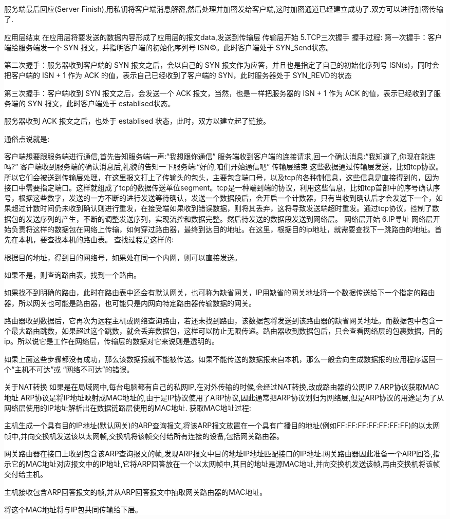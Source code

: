 服务端最后回应(Server Finish),用私钥将客户端消息解密,然后处理并加密发给客户端,这时加密通道已经建立成功了.双方可以进行加密传输了.

应用层结束
在应用层将要发送的数据内容形成了应用层的报文data,发送到传输层
传输层开始
5.TCP三次握手
握手过程:
第一次握手：客户端给服务端发一个 SYN 报文，并指明客户端的初始化序列号 ISN©。此时客户端处于 SYN_Send状态。

第二次握手：服务器收到客户端的 SYN 报文之后，会以自己的 SYN 报文作为应答，并且也是指定了自己的初始化序列号 ISN(s)，同时会把客户端的 ISN + 1 作为 ACK 的值，表示自己已经收到了客户端的 SYN，此时服务器处于 SYN_REVD的状态

第三次握手：客户端收到 SYN 报文之后，会发送一个 ACK 报文，当然，也是一样把服务器的 ISN + 1 作为 ACK 的值，表示已经收到了服务端的 SYN 报文，此时客户端处于 establised状态。

服务器收到 ACK 报文之后，也处于 establised 状态，此时，双方以建立起了链接。

通俗点说就是:

客户端想要跟服务端进行通信,首先告知服务端一声:“我想跟你通信”
服务端收到客户端的连接请求,回一个确认消息:“我知道了,你现在能连吗?”
客户端收到服务端的确认消息后,礼貌的告知一下服务端:“好的,咱们开始通信吧”
传输层结束
这些数据通过传输层发送，比如tcp协议。所以它们会被送到传输层处理，在这里报文打上了传输头的包头，主要包含端口号，以及tcp的各种制信息，这些信息是直接得到的，因为接口中需要指定端口。这样就组成了tcp的数据传送单位segment。tcp是一种端到端的协议，利用这些信息，比如tcp首部中的序号确认序号，根据这些数字，发送的一方不断的进行发送等待确认，发送一个数据段后，会开启一个计数器，只有当收到确认后才会发送下一个，如果超过计数时间仍未收到确认则进行重发，在接受端如果收到错误数据，则将其丢弃，这将导致发送端超时重发。通过tcp协议，控制了数据包的发送序列的产生，不断的调整发送序列，实现流控和数据完整。然后待发送的数据段发送到网络层。
网络层开始
6.IP寻址
网络层开始负责将这样的数据包在网络上传输，如何穿过路由器，最终到达目的地址。在这里，根据目的ip地址，就需要查找下一跳路由的地址。首先在本机，要查找本机的路由表。
查找过程是这样的:

根据目的地址，得到目的网络号，如果处在同一个内网，则可以直接发送。

如果不是，则查询路由表，找到一个路由。

如果找不到明确的路由，此时在路由表中还会有默认网关，也可称为缺省网关，IP用缺省的网关地址将一个数据传送给下一个指定的路由器，所以网关也可能是路由器，也可能只是内网向特定路由器传输数据的网关。

路由器收到数据后，它再次为远程主机或网络查询路由，若还未找到路由，该数据包将发送到该路由器的缺省网关地址。而数据包中包含一个最大路由跳数，如果超过这个跳数，就会丢弃数据包，这样可以防止无限传递。路由器收到数据包后，只会查看网络层的包裹数据，目的ip。所以说它是工作在网络层，传输层的数据对它来说则是透明的。

如果上面这些步骤都没有成功，那么该数据报就不能被传送。如果不能传送的数据报来自本机，那么一般会向生成数据报的应用程序返回一个“主机不可达”或 “网络不可达”的错误。

关于NAT转换
如果是在局域网中,每台电脑都有自己的私网IP,在对外传输的时候,会经过NAT转换,改成路由器的公网IP
7.ARP协议获取MAC地址
ARP协议是将IP地址映射成MAC地址的,由于是IP协议使用了ARP协议,因此通常把ARP协议划归为网络层,但是ARP协议的用途是为了从网络层使用的IP地址解析出在数据链路层使用的MAC地址.
获取MAC地址过程:

主机生成一个具有目的IP地址(默认网关)的ARP查询报文,将该ARP报文放置在一个具有广播目的地址(例如FF:FF:FF:FF:FF:FF:FF)的以太网帧中,并向交换机发送该以太网帧,交换机将该帧交付给所有连接的设备,包括网关路由器。

网关路由器在接口上收到包含该ARP查询报文的帧,发现ARP报文中目的地址IP地址匹配接口的IP地址.网关路由器因此准备一个ARP回答,指示它的MAC地址对应报文中的IP地址,它将ARP回答放在一个以太网帧中,其目的地址是源MAC地址,并向交换机发送该帧,再由交换机将该帧交付给主机。

主机接收包含ARP回答报文的帧,并从ARP回答报文中抽取网关路由器的MAC地址。

将这个MAC地址将与IP包共同传输给下层。
